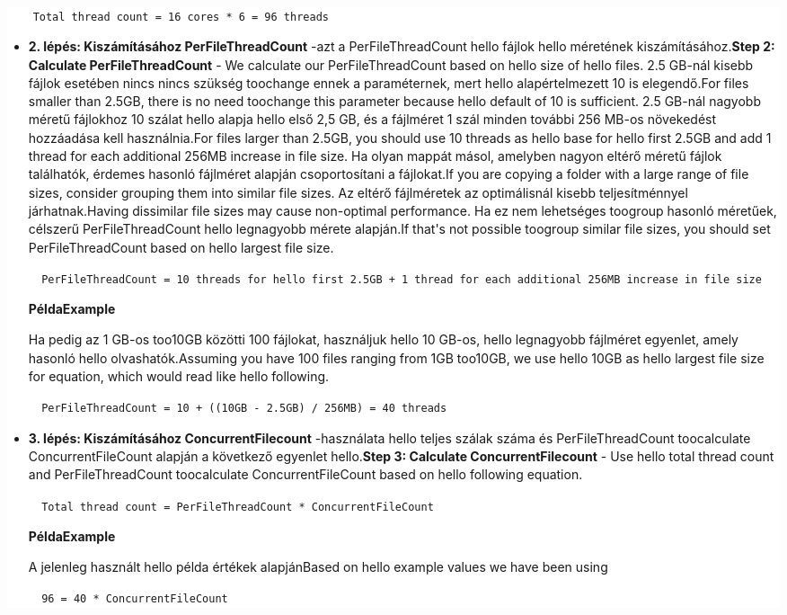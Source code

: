         Total thread count = 16 cores * 6 = 96 threads


* <span data-ttu-id="98694-178">**2. lépés: Kiszámításához PerFileThreadCount** -azt a PerFileThreadCount hello fájlok hello méretének kiszámításához.</span><span class="sxs-lookup"><span data-stu-id="98694-178">**Step 2: Calculate PerFileThreadCount**  - We calculate our PerFileThreadCount based on hello size of hello files.</span></span> <span data-ttu-id="98694-179">2.5 GB-nál kisebb fájlok esetében nincs nincs szükség toochange ennek a paraméternek, mert hello alapértelmezett 10 is elegendő.</span><span class="sxs-lookup"><span data-stu-id="98694-179">For files smaller than 2.5GB, there is no need toochange this parameter because hello default of 10 is sufficient.</span></span> <span data-ttu-id="98694-180">2.5 GB-nál nagyobb méretű fájlokhoz 10 szálat hello alapja hello első 2,5 GB, és a fájlméret 1 szál minden további 256 MB-os növekedést hozzáadása kell használnia.</span><span class="sxs-lookup"><span data-stu-id="98694-180">For files larger than 2.5GB, you should use 10 threads as hello base for hello first 2.5GB and add 1 thread for each additional 256MB increase in file size.</span></span> <span data-ttu-id="98694-181">Ha olyan mappát másol, amelyben nagyon eltérő méretű fájlok találhatók, érdemes hasonló fájlméret alapján csoportosítani a fájlokat.</span><span class="sxs-lookup"><span data-stu-id="98694-181">If you are copying a folder with a large range of file sizes, consider grouping them into similar file sizes.</span></span> <span data-ttu-id="98694-182">Az eltérő fájlméretek az optimálisnál kisebb teljesítménnyel járhatnak.</span><span class="sxs-lookup"><span data-stu-id="98694-182">Having dissimilar file sizes may cause non-optimal performance.</span></span> <span data-ttu-id="98694-183">Ha ez nem lehetséges toogroup hasonló méretűek, célszerű PerFileThreadCount hello legnagyobb mérete alapján.</span><span class="sxs-lookup"><span data-stu-id="98694-183">If that's not possible toogroup similar file sizes, you should set PerFileThreadCount based on hello largest file size.</span></span>

        PerFileThreadCount = 10 threads for hello first 2.5GB + 1 thread for each additional 256MB increase in file size

    <span data-ttu-id="98694-184">**Példa**</span><span class="sxs-lookup"><span data-stu-id="98694-184">**Example**</span></span>

    <span data-ttu-id="98694-185">Ha pedig az 1 GB-os too10GB közötti 100 fájlokat, használjuk hello 10 GB-os, hello legnagyobb fájlméret egyenlet, amely hasonló hello olvashatók.</span><span class="sxs-lookup"><span data-stu-id="98694-185">Assuming you have 100 files ranging from 1GB too10GB, we use hello 10GB as hello largest file size for equation, which would read like hello following.</span></span>

        PerFileThreadCount = 10 + ((10GB - 2.5GB) / 256MB) = 40 threads

* <span data-ttu-id="98694-186">**3. lépés: Kiszámításához ConcurrentFilecount** -használata hello teljes szálak száma és PerFileThreadCount toocalculate ConcurrentFileCount alapján a következő egyenlet hello.</span><span class="sxs-lookup"><span data-stu-id="98694-186">**Step 3: Calculate ConcurrentFilecount** - Use hello total thread count and PerFileThreadCount toocalculate ConcurrentFileCount based on hello following equation.</span></span>

        Total thread count = PerFileThreadCount * ConcurrentFileCount

    <span data-ttu-id="98694-187">**Példa**</span><span class="sxs-lookup"><span data-stu-id="98694-187">**Example**</span></span>

    <span data-ttu-id="98694-188">A jelenleg használt hello példa értékek alapján</span><span class="sxs-lookup"><span data-stu-id="98694-188">Based on hello example values we have been using</span></span>

        96 = 40 * ConcurrentFileCount
